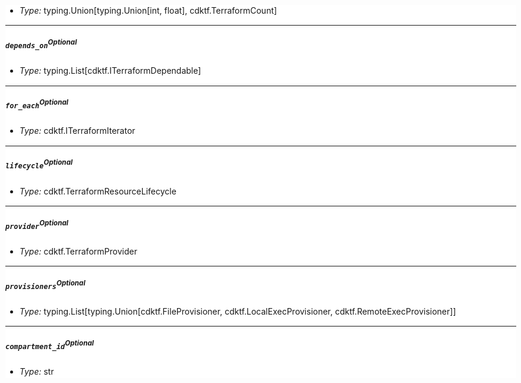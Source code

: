 - *Type:* typing.Union[typing.Union[int, float], cdktf.TerraformCount]

---

##### `depends_on`<sup>Optional</sup> <a name="depends_on" id="rhizo-co-terraform-provider-oci.dataOciOsManagementHubEvents.DataOciOsManagementHubEvents.Initializer.parameter.dependsOn"></a>

- *Type:* typing.List[cdktf.ITerraformDependable]

---

##### `for_each`<sup>Optional</sup> <a name="for_each" id="rhizo-co-terraform-provider-oci.dataOciOsManagementHubEvents.DataOciOsManagementHubEvents.Initializer.parameter.forEach"></a>

- *Type:* cdktf.ITerraformIterator

---

##### `lifecycle`<sup>Optional</sup> <a name="lifecycle" id="rhizo-co-terraform-provider-oci.dataOciOsManagementHubEvents.DataOciOsManagementHubEvents.Initializer.parameter.lifecycle"></a>

- *Type:* cdktf.TerraformResourceLifecycle

---

##### `provider`<sup>Optional</sup> <a name="provider" id="rhizo-co-terraform-provider-oci.dataOciOsManagementHubEvents.DataOciOsManagementHubEvents.Initializer.parameter.provider"></a>

- *Type:* cdktf.TerraformProvider

---

##### `provisioners`<sup>Optional</sup> <a name="provisioners" id="rhizo-co-terraform-provider-oci.dataOciOsManagementHubEvents.DataOciOsManagementHubEvents.Initializer.parameter.provisioners"></a>

- *Type:* typing.List[typing.Union[cdktf.FileProvisioner, cdktf.LocalExecProvisioner, cdktf.RemoteExecProvisioner]]

---

##### `compartment_id`<sup>Optional</sup> <a name="compartment_id" id="rhizo-co-terraform-provider-oci.dataOciOsManagementHubEvents.DataOciOsManagementHubEvents.Initializer.parameter.compartmentId"></a>

- *Type:* str
